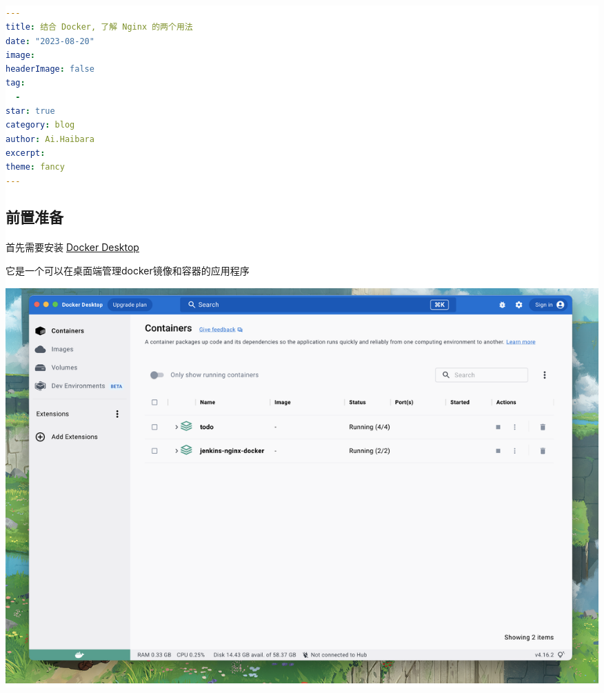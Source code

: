 ```yaml
---
title: 结合 Docker, 了解 Nginx 的两个用法
date: "2023-08-20"
image: 
headerImage: false
tag:
  -
star: true
category: blog
author: Ai.Haibara
excerpt: 
theme: fancy
---
```




## 前置准备

首先需要安装  [Docker Desktop](https://www.docker.com/products/docker-desktop/)  

它是一个可以在桌面端管理docker镜像和容器的应用程序

![alt](/assets/docker_nginx/example-1.png)
